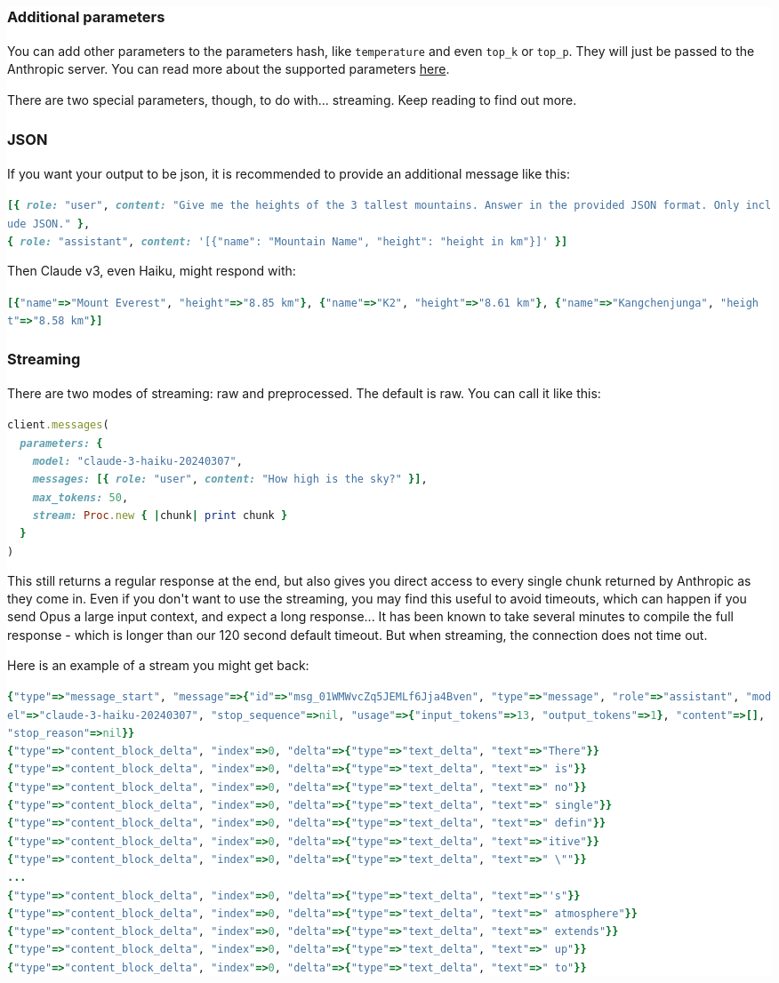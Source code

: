 
### Additional parameters

You can add other parameters to the parameters hash, like `temperature` and even `top_k` or `top_p`. They will just be passed to the Anthropic server. You
can read more about the supported parameters [here](https://docs.anthropic.com/claude/reference/messages_post).

There are two special parameters, though, to do with... streaming. Keep reading to find out more.

### JSON

If you want your output to be json, it is recommended to provide an additional message like this:

```ruby
[{ role: "user", content: "Give me the heights of the 3 tallest mountains. Answer in the provided JSON format. Only include JSON." },
{ role: "assistant", content: '[{"name": "Mountain Name", "height": "height in km"}]' }]
```

Then Claude v3, even Haiku, might respond with:

```ruby
[{"name"=>"Mount Everest", "height"=>"8.85 km"}, {"name"=>"K2", "height"=>"8.61 km"}, {"name"=>"Kangchenjunga", "height"=>"8.58 km"}]
```

### Streaming

There are two modes of streaming: raw and preprocessed. The default is raw. You can call it like this:

```ruby
client.messages(
  parameters: {
    model: "claude-3-haiku-20240307",
    messages: [{ role: "user", content: "How high is the sky?" }],
    max_tokens: 50,
    stream: Proc.new { |chunk| print chunk }
  }
)
```

This still returns a regular response at the end, but also gives you direct access to every single chunk returned by Anthropic as they come in. Even if you don't want to
use the streaming, you may find this useful to avoid timeouts, which can happen if you send Opus a large input context, and expect a long response... It has been known to take
several minutes to compile the full response - which is longer than our 120 second default timeout. But when streaming, the connection does not time out.

Here is an example of a stream you might get back:

```ruby
{"type"=>"message_start", "message"=>{"id"=>"msg_01WMWvcZq5JEMLf6Jja4Bven", "type"=>"message", "role"=>"assistant", "model"=>"claude-3-haiku-20240307", "stop_sequence"=>nil, "usage"=>{"input_tokens"=>13, "output_tokens"=>1}, "content"=>[], "stop_reason"=>nil}}
{"type"=>"content_block_delta", "index"=>0, "delta"=>{"type"=>"text_delta", "text"=>"There"}}
{"type"=>"content_block_delta", "index"=>0, "delta"=>{"type"=>"text_delta", "text"=>" is"}}
{"type"=>"content_block_delta", "index"=>0, "delta"=>{"type"=>"text_delta", "text"=>" no"}}
{"type"=>"content_block_delta", "index"=>0, "delta"=>{"type"=>"text_delta", "text"=>" single"}}
{"type"=>"content_block_delta", "index"=>0, "delta"=>{"type"=>"text_delta", "text"=>" defin"}}
{"type"=>"content_block_delta", "index"=>0, "delta"=>{"type"=>"text_delta", "text"=>"itive"}}
{"type"=>"content_block_delta", "index"=>0, "delta"=>{"type"=>"text_delta", "text"=>" \""}}
...
{"type"=>"content_block_delta", "index"=>0, "delta"=>{"type"=>"text_delta", "text"=>"'s"}}
{"type"=>"content_block_delta", "index"=>0, "delta"=>{"type"=>"text_delta", "text"=>" atmosphere"}}
{"type"=>"content_block_delta", "index"=>0, "delta"=>{"type"=>"text_delta", "text"=>" extends"}}
{"type"=>"content_block_delta", "index"=>0, "delta"=>{"type"=>"text_delta", "text"=>" up"}}
{"type"=>"content_block_delta", "index"=>0, "delta"=>{"type"=>"text_delta", "text"=>" to"}}
```